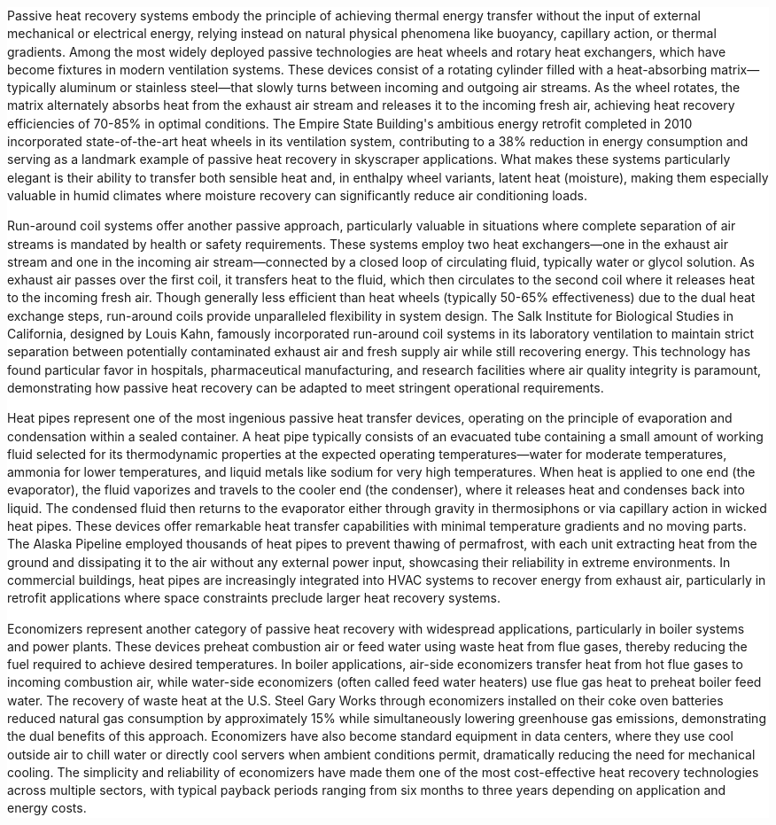 Passive heat recovery systems embody the principle of achieving thermal energy transfer without the input of external mechanical or electrical energy, relying instead on natural physical phenomena like buoyancy, capillary action, or thermal gradients. Among the most widely deployed passive technologies are heat wheels and rotary heat exchangers, which have become fixtures in modern ventilation systems. These devices consist of a rotating cylinder filled with a heat-absorbing matrix—typically aluminum or stainless steel—that slowly turns between incoming and outgoing air streams. As the wheel rotates, the matrix alternately absorbs heat from the exhaust air stream and releases it to the incoming fresh air, achieving heat recovery efficiencies of 70-85% in optimal conditions. The Empire State Building's ambitious energy retrofit completed in 2010 incorporated state-of-the-art heat wheels in its ventilation system, contributing to a 38% reduction in energy consumption and serving as a landmark example of passive heat recovery in skyscraper applications. What makes these systems particularly elegant is their ability to transfer both sensible heat and, in enthalpy wheel variants, latent heat (moisture), making them especially valuable in humid climates where moisture recovery can significantly reduce air conditioning loads.

Run-around coil systems offer another passive approach, particularly valuable in situations where complete separation of air streams is mandated by health or safety requirements. These systems employ two heat exchangers—one in the exhaust air stream and one in the incoming air stream—connected by a closed loop of circulating fluid, typically water or glycol solution. As exhaust air passes over the first coil, it transfers heat to the fluid, which then circulates to the second coil where it releases heat to the incoming fresh air. Though generally less efficient than heat wheels (typically 50-65% effectiveness) due to the dual heat exchange steps, run-around coils provide unparalleled flexibility in system design. The Salk Institute for Biological Studies in California, designed by Louis Kahn, famously incorporated run-around coil systems in its laboratory ventilation to maintain strict separation between potentially contaminated exhaust air and fresh supply air while still recovering energy. This technology has found particular favor in hospitals, pharmaceutical manufacturing, and research facilities where air quality integrity is paramount, demonstrating how passive heat recovery can be adapted to meet stringent operational requirements.

Heat pipes represent one of the most ingenious passive heat transfer devices, operating on the principle of evaporation and condensation within a sealed container. A heat pipe typically consists of an evacuated tube containing a small amount of working fluid selected for its thermodynamic properties at the expected operating temperatures—water for moderate temperatures, ammonia for lower temperatures, and liquid metals like sodium for very high temperatures. When heat is applied to one end (the evaporator), the fluid vaporizes and travels to the cooler end (the condenser), where it releases heat and condenses back into liquid. The condensed fluid then returns to the evaporator either through gravity in thermosiphons or via capillary action in wicked heat pipes. These devices offer remarkable heat transfer capabilities with minimal temperature gradients and no moving parts. The Alaska Pipeline employed thousands of heat pipes to prevent thawing of permafrost, with each unit extracting heat from the ground and dissipating it to the air without any external power input, showcasing their reliability in extreme environments. In commercial buildings, heat pipes are increasingly integrated into HVAC systems to recover energy from exhaust air, particularly in retrofit applications where space constraints preclude larger heat recovery systems.

Economizers represent another category of passive heat recovery with widespread applications, particularly in boiler systems and power plants. These devices preheat combustion air or feed water using waste heat from flue gases, thereby reducing the fuel required to achieve desired temperatures. In boiler applications, air-side economizers transfer heat from hot flue gases to incoming combustion air, while water-side economizers (often called feed water heaters) use flue gas heat to preheat boiler feed water. The recovery of waste heat at the U.S. Steel Gary Works through economizers installed on their coke oven batteries reduced natural gas consumption by approximately 15% while simultaneously lowering greenhouse gas emissions, demonstrating the dual benefits of this approach. Economizers have also become standard equipment in data centers, where they use cool outside air to chill water or directly cool servers when ambient conditions permit, dramatically reducing the need for mechanical cooling. The simplicity and reliability of economizers have made them one of the most cost-effective heat recovery technologies across multiple sectors, with typical payback periods ranging from six months to three years depending on application and energy costs.
